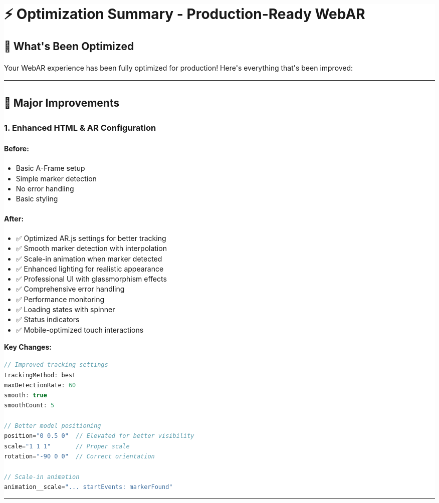 # ⚡ Optimization Summary - Production-Ready WebAR

## 🎉 What's Been Optimized

Your WebAR experience has been fully optimized for production! Here's everything that's been improved:

---

## 🚀 Major Improvements

### 1. **Enhanced HTML & AR Configuration**

#### Before:
- Basic A-Frame setup
- Simple marker detection
- No error handling
- Basic styling

#### After:
- ✅ Optimized AR.js settings for better tracking
- ✅ Smooth marker detection with interpolation
- ✅ Scale-in animation when marker detected
- ✅ Enhanced lighting for realistic appearance
- ✅ Professional UI with glassmorphism effects
- ✅ Comprehensive error handling
- ✅ Performance monitoring
- ✅ Loading states with spinner
- ✅ Status indicators
- ✅ Mobile-optimized touch interactions

**Key Changes:**
```javascript
// Improved tracking settings
trackingMethod: best
maxDetectionRate: 60
smooth: true
smoothCount: 5

// Better model positioning
position="0 0.5 0"  // Elevated for better visibility
scale="1 1 1"       // Proper scale
rotation="-90 0 0"  // Correct orientation

// Scale-in animation
animation__scale="... startEvents: markerFound"
```

---

